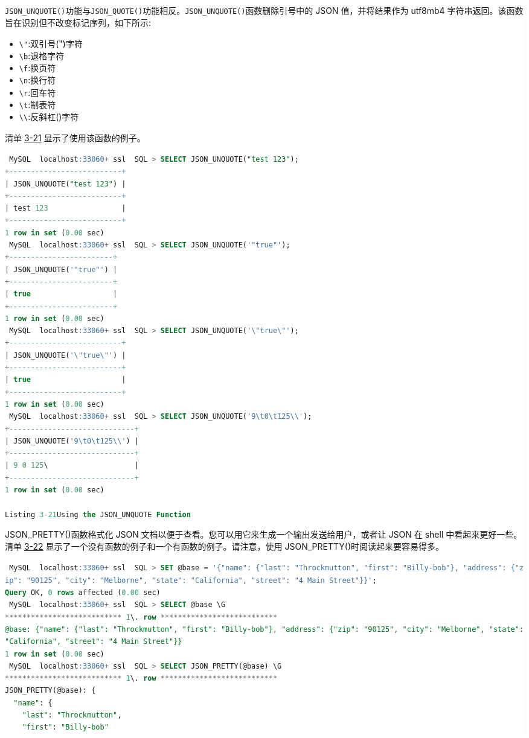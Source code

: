 `JSON_UNQUOTE()`功能与`JSON_QUOTE()`功能相反。`JSON_UNQUOTE()`函数删除引号中的 JSON 值，并将结果作为 utf8mb4 字符串返回。该函数旨在识别但不改变标记序列，如下所示:

*   `\"`:双引号(")字符
*   `\b`:退格字符
*   `\f`:换页符
*   `\n`:换行符
*   `\r`:回车符
*   `\t`:制表符
*   `\\`:反斜杠(\)字符

清单 [3-21](#Par197) 显示了使用该函数的例子。

```sql
 MySQL  localhost:33060+ ssl  SQL > SELECT JSON_UNQUOTE("test 123");
+--------------------------+
| JSON_UNQUOTE("test 123") |
+--------------------------+
| test 123                 |
+--------------------------+
1 row in set (0.00 sec)
 MySQL  localhost:33060+ ssl  SQL > SELECT JSON_UNQUOTE('"true"');
+------------------------+
| JSON_UNQUOTE('"true"') |
+------------------------+
| true                   |
+------------------------+
1 row in set (0.00 sec)
 MySQL  localhost:33060+ ssl  SQL > SELECT JSON_UNQUOTE('\"true\"');
+--------------------------+
| JSON_UNQUOTE('\"true\"') |
+--------------------------+
| true                     |
+--------------------------+
1 row in set (0.00 sec)
 MySQL  localhost:33060+ ssl  SQL > SELECT JSON_UNQUOTE('9\t0\t125\\');
+-----------------------------+
| JSON_UNQUOTE('9\t0\t125\\') |
+-----------------------------+
| 9 0 125\                    |
+-----------------------------+
1 row in set (0.00 sec) 

Listing 3-21Using the JSON_UNQUOTE Function

```

JSON_PRETTY()函数格式化 JSON 文档以便于查看。您可以用它来生成一个输出发送给用户，或者让 JSON 在 shell 中看起来更好一些。清单 [3-22](#Par199) 显示了一个没有函数的例子和一个有函数的例子。请注意，使用 JSON_PRETTY()时阅读起来要容易得多。

```sql
 MySQL  localhost:33060+ ssl  SQL > SET @base = '{"name": {"last": "Throckmutton", "first": "Billy-bob"}, "address": {"zip": "90125", "city": "Melborne", "state": "California", "street": "4 Main Street"}}';
Query OK, 0 rows affected (0.00 sec)
 MySQL  localhost:33060+ ssl  SQL > SELECT @base \G
*************************** 1\. row ***************************
@base: {"name": {"last": "Throckmutton", "first": "Billy-bob"}, "address": {"zip": "90125", "city": "Melborne", "state": "California", "street": "4 Main Street"}}
1 row in set (0.00 sec)
 MySQL  localhost:33060+ ssl  SQL > SELECT JSON_PRETTY(@base) \G
*************************** 1\. row ***************************
JSON_PRETTY(@base): {
  "name": {
    "last": "Throckmutton",
    "first": "Billy-bob"
```
